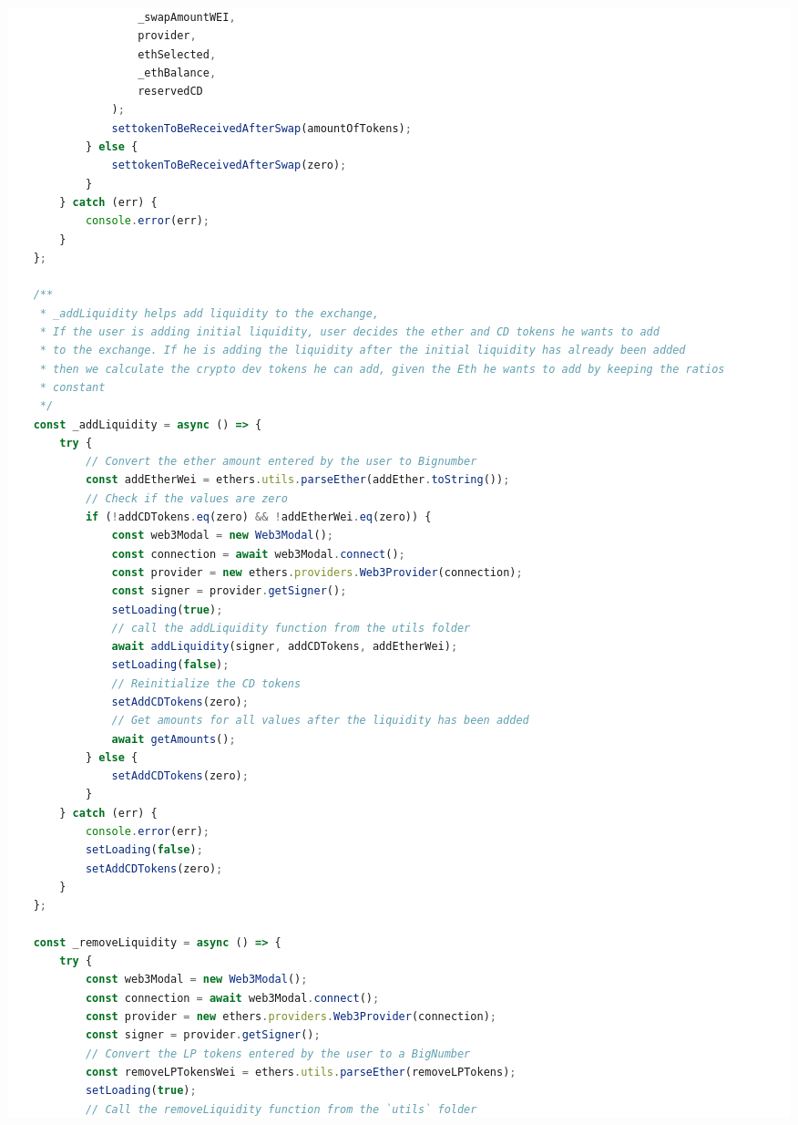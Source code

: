 ```js
					_swapAmountWEI,
					provider,
					ethSelected,
					_ethBalance,
					reservedCD
				);
				settokenToBeReceivedAfterSwap(amountOfTokens);
			} else {
				settokenToBeReceivedAfterSwap(zero);
			}
		} catch (err) {
			console.error(err);
		}
	};

	/**
	 * _addLiquidity helps add liquidity to the exchange,
	 * If the user is adding initial liquidity, user decides the ether and CD tokens he wants to add
	 * to the exchange. If he is adding the liquidity after the initial liquidity has already been added
	 * then we calculate the crypto dev tokens he can add, given the Eth he wants to add by keeping the ratios
	 * constant
	 */
	const _addLiquidity = async () => {
		try {
			// Convert the ether amount entered by the user to Bignumber
			const addEtherWei = ethers.utils.parseEther(addEther.toString());
			// Check if the values are zero
			if (!addCDTokens.eq(zero) && !addEtherWei.eq(zero)) {
				const web3Modal = new Web3Modal();
				const connection = await web3Modal.connect();
				const provider = new ethers.providers.Web3Provider(connection);
				const signer = provider.getSigner();
				setLoading(true);
				// call the addLiquidity function from the utils folder
				await addLiquidity(signer, addCDTokens, addEtherWei);
				setLoading(false);
				// Reinitialize the CD tokens
				setAddCDTokens(zero);
				// Get amounts for all values after the liquidity has been added
				await getAmounts();
			} else {
				setAddCDTokens(zero);
			}
		} catch (err) {
			console.error(err);
			setLoading(false);
			setAddCDTokens(zero);
		}
	};

	const _removeLiquidity = async () => {
		try {
			const web3Modal = new Web3Modal();
			const connection = await web3Modal.connect();
			const provider = new ethers.providers.Web3Provider(connection);
			const signer = provider.getSigner();
			// Convert the LP tokens entered by the user to a BigNumber
			const removeLPTokensWei = ethers.utils.parseEther(removeLPTokens);
			setLoading(true);
			// Call the removeLiquidity function from the `utils` folder
```